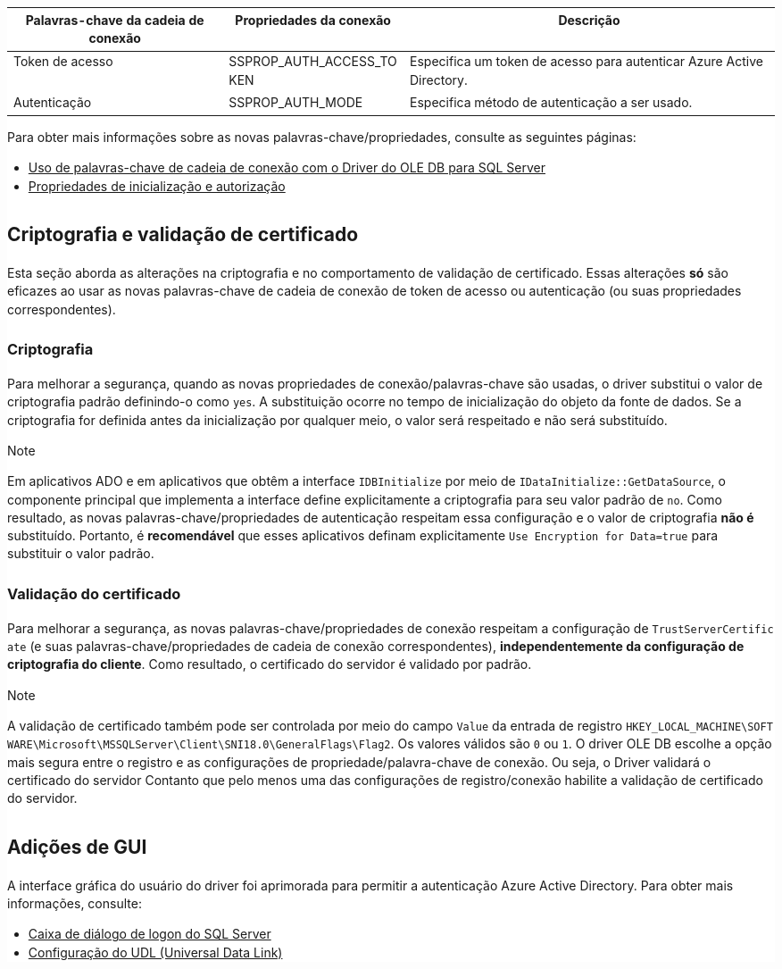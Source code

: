 |Palavras-chave da cadeia de conexão|Propriedades da conexão|Descrição|
|---               |---                |---        |
|Token de acesso|SSPROP_AUTH_ACCESS_TOKEN|Especifica um token de acesso para autenticar Azure Active Directory. |
|Autenticação|SSPROP_AUTH_MODE|Especifica método de autenticação a ser usado.|

Para obter mais informações sobre as novas palavras-chave/propriedades, consulte as seguintes páginas:
- [Uso de palavras-chave de cadeia de conexão com o Driver do OLE DB para SQL Server](../applications/using-connection-string-keywords-with-oledb-driver-for-sql-server.md)
- [Propriedades de inicialização e autorização](../ole-db-data-source-objects/initialization-and-authorization-properties.md)

## <a name="encryption-and-certificate-validation"></a>Criptografia e validação de certificado
Esta seção aborda as alterações na criptografia e no comportamento de validação de certificado. Essas alterações **só** são eficazes ao usar as novas palavras-chave de cadeia de conexão de token de acesso ou autenticação (ou suas propriedades correspondentes).

### <a name="encryption"></a>Criptografia
Para melhorar a segurança, quando as novas propriedades de conexão/palavras-chave são usadas, o driver substitui o valor de criptografia padrão definindo-o como `yes`. A substituição ocorre no tempo de inicialização do objeto da fonte de dados. Se a criptografia for definida antes da inicialização por qualquer meio, o valor será respeitado e não será substituído.

> [!NOTE]   
> Em aplicativos ADO e em aplicativos que obtêm a interface `IDBInitialize` por meio de `IDataInitialize::GetDataSource`, o componente principal que implementa a interface define explicitamente a criptografia para seu valor padrão de `no`. Como resultado, as novas palavras-chave/propriedades de autenticação respeitam essa configuração e o valor de criptografia **não é** substituído. Portanto, é **recomendável** que esses aplicativos definam explicitamente `Use Encryption for Data=true` para substituir o valor padrão.

### <a name="certificate-validation"></a>Validação do certificado
Para melhorar a segurança, as novas palavras-chave/propriedades de conexão respeitam a configuração de `TrustServerCertificate` (e suas palavras-chave/propriedades de cadeia de conexão correspondentes), **independentemente da configuração de criptografia do cliente**. Como resultado, o certificado do servidor é validado por padrão.

> [!NOTE]   
> A validação de certificado também pode ser controlada por meio do campo `Value` da entrada de registro `HKEY_LOCAL_MACHINE\SOFTWARE\Microsoft\MSSQLServer\Client\SNI18.0\GeneralFlags\Flag2`. Os valores válidos são `0` ou `1`. O driver OLE DB escolhe a opção mais segura entre o registro e as configurações de propriedade/palavra-chave de conexão. Ou seja, o Driver validará o certificado do servidor Contanto que pelo menos uma das configurações de registro/conexão habilite a validação de certificado do servidor.

## <a name="gui-additions"></a>Adições de GUI
A interface gráfica do usuário do driver foi aprimorada para permitir a autenticação Azure Active Directory. Para obter mais informações, consulte:
- [Caixa de diálogo de logon do SQL Server](../help-topics/sql-server-login-dialog.md)
- [Configuração do UDL (Universal Data Link)](../help-topics/data-link-pages.md)
